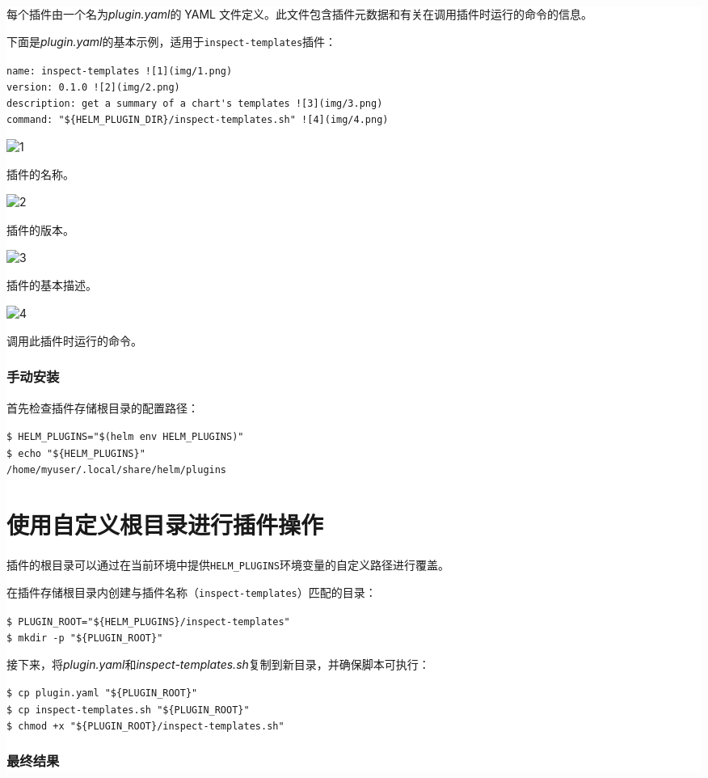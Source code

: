 每个插件由一个名为*plugin.yaml*的 YAML 文件定义。此文件包含插件元数据和有关在调用插件时运行的命令的信息。

下面是*plugin.yaml*的基本示例，适用于`inspect-templates`插件：

```
name: inspect-templates ![1](img/1.png)
version: 0.1.0 ![2](img/2.png)
description: get a summary of a chart's templates ![3](img/3.png)
command: "${HELM_PLUGIN_DIR}/inspect-templates.sh" ![4](img/4.png)
```

![1](img/#co_helm_plugins_and_starters_CO1-1)

插件的名称。

![2](img/#co_helm_plugins_and_starters_CO1-2)

插件的版本。

![3](img/#co_helm_plugins_and_starters_CO1-3)

插件的基本描述。

![4](img/#co_helm_plugins_and_starters_CO1-4)

调用此插件时运行的命令。

### 手动安装

首先检查插件存储根目录的配置路径：

```
$ HELM_PLUGINS="$(helm env HELM_PLUGINS)"
$ echo "${HELM_PLUGINS}"
/home/myuser/.local/share/helm/plugins
```

# 使用自定义根目录进行插件操作

插件的根目录可以通过在当前环境中提供`HELM_PLUGINS`环境变量的自定义路径进行覆盖。

在插件存储根目录内创建与插件名称（`inspect-templates`）匹配的目录：

```
$ PLUGIN_ROOT="${HELM_PLUGINS}/inspect-templates"
$ mkdir -p "${PLUGIN_ROOT}"
```

接下来，将*plugin.yaml*和*inspect-templates.sh*复制到新目录，并确保脚本可执行：

```
$ cp plugin.yaml "${PLUGIN_ROOT}"
$ cp inspect-templates.sh "${PLUGIN_ROOT}"
$ chmod +x "${PLUGIN_ROOT}/inspect-templates.sh"
```

### 最终结果
